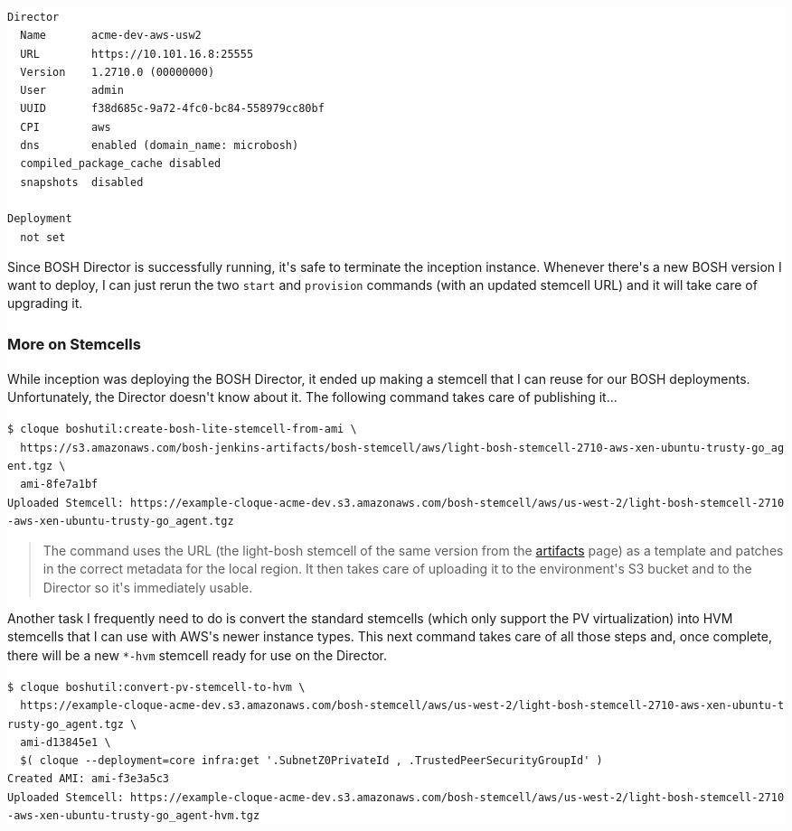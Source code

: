     Director
      Name       acme-dev-aws-usw2
      URL        https://10.101.16.8:25555
      Version    1.2710.0 (00000000)
      User       admin
      UUID       f38d685c-9a72-4fc0-bc84-558979cc80bf
      CPI        aws
      dns        enabled (domain_name: microbosh)
      compiled_package_cache disabled
      snapshots  disabled

    Deployment
      not set

Since BOSH Director is successfully running, it's safe to terminate the inception instance. Whenever there's a new BOSH
version I want to deploy, I can just rerun the two `start` and `provision` commands (with an updated stemcell URL)
and it will take care of upgrading it.


### More on Stemcells

While inception was deploying the BOSH Director, it ended up making a stemcell that I can reuse for our BOSH
deployments. Unfortunately, the Director doesn't know about it. The following command takes care of publishing it...

    $ cloque boshutil:create-bosh-lite-stemcell-from-ami \
      https://s3.amazonaws.com/bosh-jenkins-artifacts/bosh-stemcell/aws/light-bosh-stemcell-2710-aws-xen-ubuntu-trusty-go_agent.tgz \
      ami-8fe7a1bf
    Uploaded Stemcell: https://example-cloque-acme-dev.s3.amazonaws.com/bosh-stemcell/aws/us-west-2/light-bosh-stemcell-2710-aws-xen-ubuntu-trusty-go_agent.tgz

 > The command uses the URL (the light-bosh stemcell of the same version from the [artifacts][15] page) as a template
 > and patches in the correct metadata for the local region. It then takes care of uploading it to the environment's S3
 > bucket and to the Director so it's immediately usable.

Another task I frequently need to do is convert the standard stemcells (which only support the PV virtualization) into
HVM stemcells that I can use with AWS's newer instance types. This next command takes care of all those steps
and, once complete, there will be a new `*-hvm` stemcell ready for use on the Director.

    $ cloque boshutil:convert-pv-stemcell-to-hvm \
      https://example-cloque-acme-dev.s3.amazonaws.com/bosh-stemcell/aws/us-west-2/light-bosh-stemcell-2710-aws-xen-ubuntu-trusty-go_agent.tgz \
      ami-d13845e1 \
      $( cloque --deployment=core infra:get '.SubnetZ0PrivateId , .TrustedPeerSecurityGroupId' )
    Created AMI: ami-f3e3a5c3
    Uploaded Stemcell: https://example-cloque-acme-dev.s3.amazonaws.com/bosh-stemcell/aws/us-west-2/light-bosh-stemcell-2710-aws-xen-ubuntu-trusty-go_agent-hvm.tgz


 [1]: http://docs.cloudfoundry.org/bosh/
 [2]: https://github.com/logsearch/logsearch-boshrelease
 [3]: https://github.com/dpb587/cloque
 [4]: http://aws.amazon.com/
 [5]: http://aws.amazon.com/cloudformation/
 [6]: http://www.terraform.io/
 [7]: https://github.com/dpb587/cloque/blob/master/share/
 [8]: http://openvpn.net/
 [9]: https://github.com/dpb587/cloque/blob/master/share/local-core-infrastructure.yml
 [10]: http://twig.sensiolabs.org/
 [11]: http://console.aws.amazon.com/
 [12]: http://stedolan.github.io/jq/
 [13]: https://code.google.com/p/tunnelblick/
 [14]: https://gist.githubusercontent.com/dpb587/c0427635b3316584e12e/raw/183ccda6c504fac02754b79b5a5b267848a70025/transfer-ami.sh
 [15]: http://bosh_artifacts.cfapps.io/
 [16]: https://github.com/cloudfoundry/bosh/tree/master/bosh_cli_plugin_micro
 [18]: https://github.com/dpb587/cloque/blob/master/share/example-multi/network.yml
 [19]: http://www.elasticsearch.org/
 [20]: /blog/2014/02/28/distributed-docker-containers.html#the-alternatives
 [21]: https://github.com/cloudfoundry-incubator/spiff
 [22]: https://www.docker.com/
 [23]: https://www.virtualbox.org/
 [24]: http://www.vmware.com/products/fusion
 [25]: https://github.com/logsearch/logsearch-shipper-boshrelease/
 [26]: http://collectd.org/
 [27]: https://github.com/dpb587/cloque/blob/master/share/example-multi/global/core/infrastructure.json
 [28]: https://github.com/dpb587/cloque/blob/master/share/example-multi/aws-usw2/core/infrastructure.json